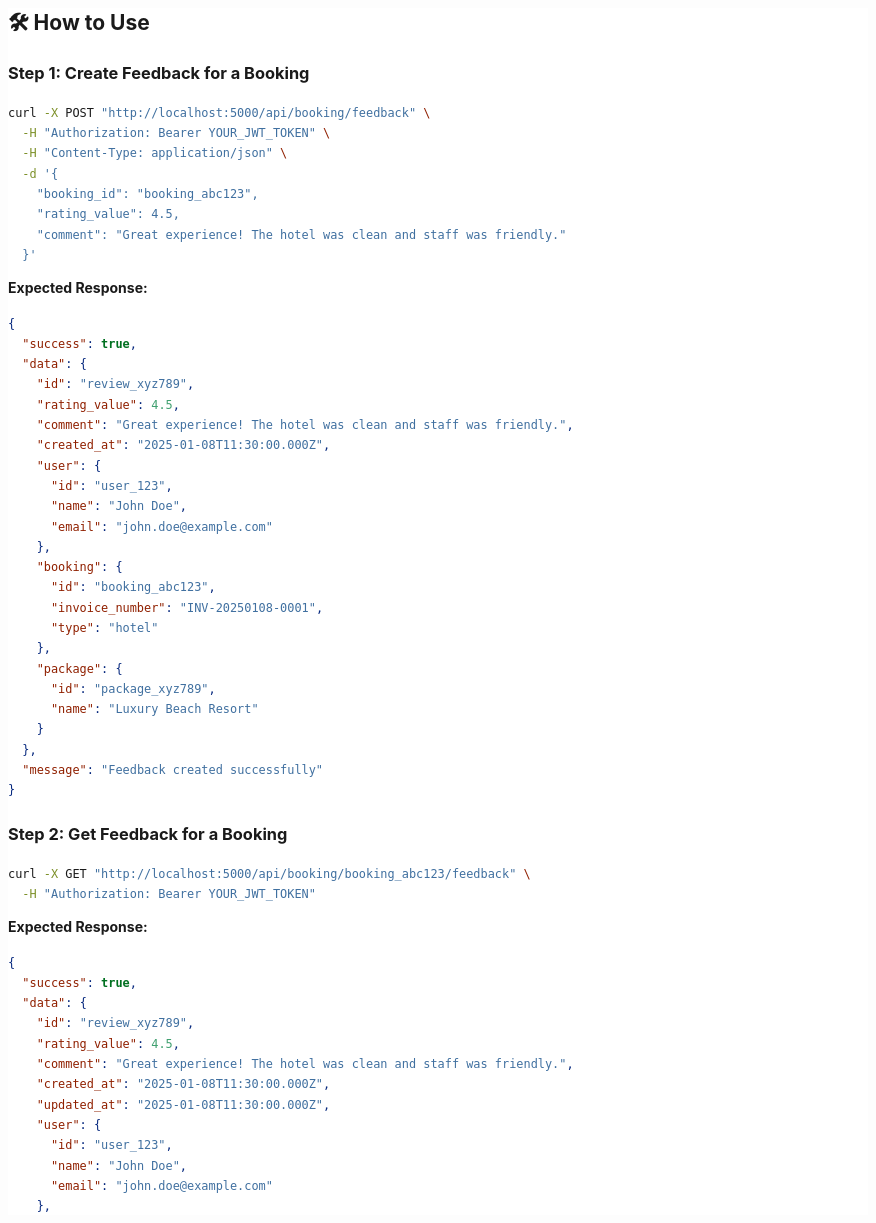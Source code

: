 ## 🛠️ How to Use

### **Step 1: Create Feedback for a Booking**

```bash
curl -X POST "http://localhost:5000/api/booking/feedback" \
  -H "Authorization: Bearer YOUR_JWT_TOKEN" \
  -H "Content-Type: application/json" \
  -d '{
    "booking_id": "booking_abc123",
    "rating_value": 4.5,
    "comment": "Great experience! The hotel was clean and staff was friendly."
  }'
```

**Expected Response:**
```json
{
  "success": true,
  "data": {
    "id": "review_xyz789",
    "rating_value": 4.5,
    "comment": "Great experience! The hotel was clean and staff was friendly.",
    "created_at": "2025-01-08T11:30:00.000Z",
    "user": {
      "id": "user_123",
      "name": "John Doe",
      "email": "john.doe@example.com"
    },
    "booking": {
      "id": "booking_abc123",
      "invoice_number": "INV-20250108-0001",
      "type": "hotel"
    },
    "package": {
      "id": "package_xyz789",
      "name": "Luxury Beach Resort"
    }
  },
  "message": "Feedback created successfully"
}
```

### **Step 2: Get Feedback for a Booking**

```bash
curl -X GET "http://localhost:5000/api/booking/booking_abc123/feedback" \
  -H "Authorization: Bearer YOUR_JWT_TOKEN"
```

**Expected Response:**
```json
{
  "success": true,
  "data": {
    "id": "review_xyz789",
    "rating_value": 4.5,
    "comment": "Great experience! The hotel was clean and staff was friendly.",
    "created_at": "2025-01-08T11:30:00.000Z",
    "updated_at": "2025-01-08T11:30:00.000Z",
    "user": {
      "id": "user_123",
      "name": "John Doe",
      "email": "john.doe@example.com"
    },
```